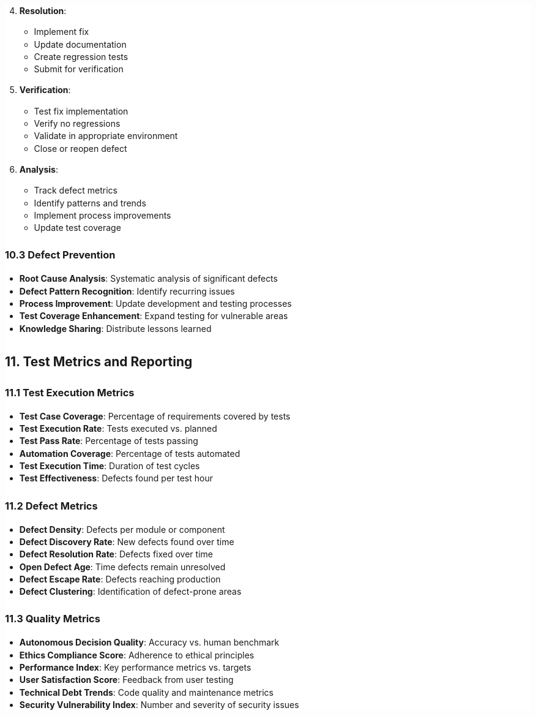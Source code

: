 4. **Resolution**:
   - Implement fix
   - Update documentation
   - Create regression tests
   - Submit for verification

5. **Verification**:
   - Test fix implementation
   - Verify no regressions
   - Validate in appropriate environment
   - Close or reopen defect

6. **Analysis**:
   - Track defect metrics
   - Identify patterns and trends
   - Implement process improvements
   - Update test coverage

### 10.3 Defect Prevention

- **Root Cause Analysis**: Systematic analysis of significant defects
- **Defect Pattern Recognition**: Identify recurring issues
- **Process Improvement**: Update development and testing processes
- **Test Coverage Enhancement**: Expand testing for vulnerable areas
- **Knowledge Sharing**: Distribute lessons learned

## 11. Test Metrics and Reporting

### 11.1 Test Execution Metrics

- **Test Case Coverage**: Percentage of requirements covered by tests
- **Test Execution Rate**: Tests executed vs. planned
- **Test Pass Rate**: Percentage of tests passing
- **Automation Coverage**: Percentage of tests automated
- **Test Execution Time**: Duration of test cycles
- **Test Effectiveness**: Defects found per test hour

### 11.2 Defect Metrics

- **Defect Density**: Defects per module or component
- **Defect Discovery Rate**: New defects found over time
- **Defect Resolution Rate**: Defects fixed over time
- **Open Defect Age**: Time defects remain unresolved
- **Defect Escape Rate**: Defects reaching production
- **Defect Clustering**: Identification of defect-prone areas

### 11.3 Quality Metrics

- **Autonomous Decision Quality**: Accuracy vs. human benchmark
- **Ethics Compliance Score**: Adherence to ethical principles
- **Performance Index**: Key performance metrics vs. targets
- **User Satisfaction Score**: Feedback from user testing
- **Technical Debt Trends**: Code quality and maintenance metrics
- **Security Vulnerability Index**: Number and severity of security issues

